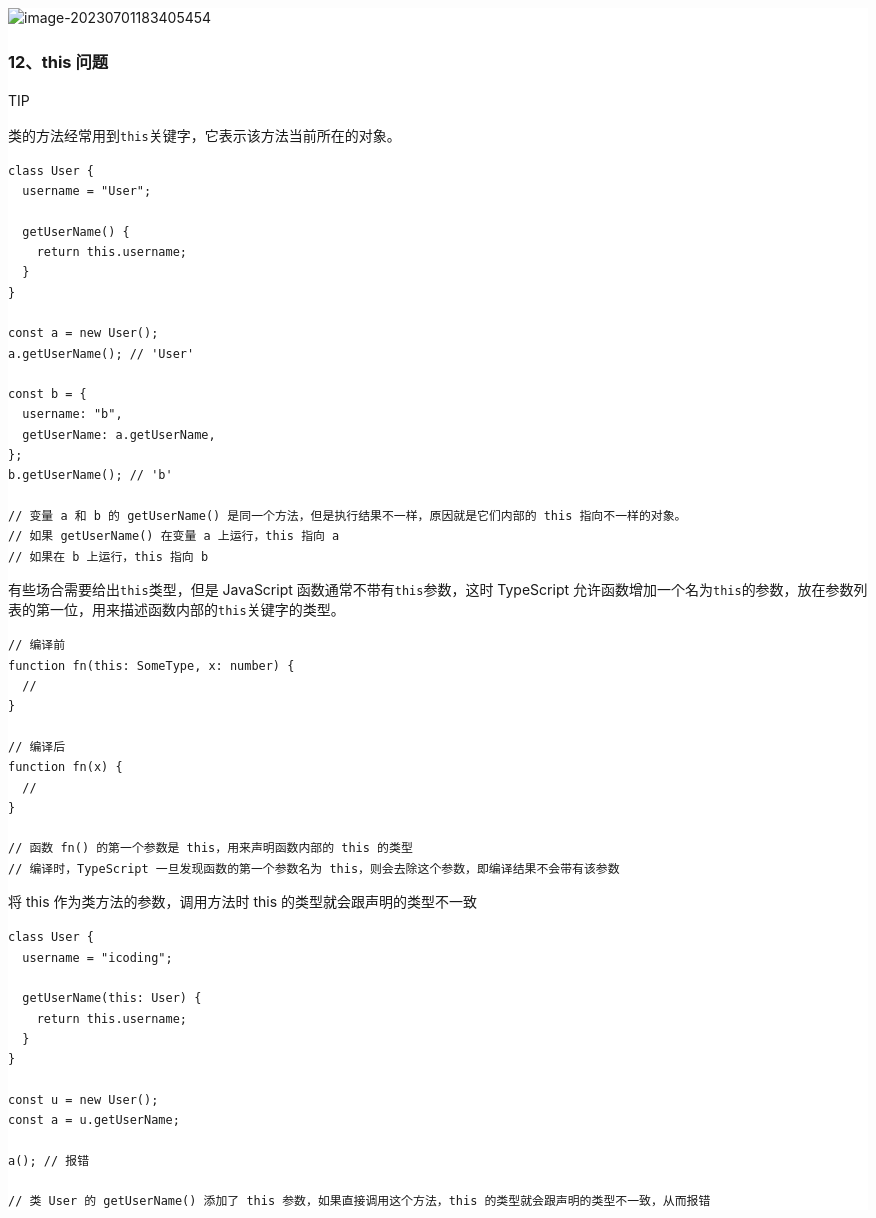 ![image-20230701183405454](https://www.arryblog.com/assets/img/image-20230701183405454-16939947376401.21356637.png)

### 12、this 问题

TIP

类的方法经常用到`this`关键字，它表示该方法当前所在的对象。

```tsx
class User {
  username = "User";

  getUserName() {
    return this.username;
  }
}

const a = new User();
a.getUserName(); // 'User'

const b = {
  username: "b",
  getUserName: a.getUserName,
};
b.getUserName(); // 'b'

// 变量 a 和 b 的 getUserName() 是同一个方法，但是执行结果不一样，原因就是它们内部的 this 指向不一样的对象。
// 如果 getUserName() 在变量 a 上运行，this 指向 a
// 如果在 b 上运行，this 指向 b
```

有些场合需要给出`this`类型，但是 JavaScript 函数通常不带有`this`参数，这时 TypeScript 允许函数增加一个名为`this`的参数，放在参数列表的第一位，用来描述函数内部的`this`关键字的类型。

```tsx
// 编译前
function fn(this: SomeType, x: number) {
  //
}

// 编译后
function fn(x) {
  //
}

// 函数 fn() 的第一个参数是 this，用来声明函数内部的 this 的类型
// 编译时，TypeScript 一旦发现函数的第一个参数名为 this，则会去除这个参数，即编译结果不会带有该参数
```

将 this 作为类方法的参数，调用方法时 this 的类型就会跟声明的类型不一致

```tsx
class User {
  username = "icoding";

  getUserName(this: User) {
    return this.username;
  }
}

const u = new User();
const a = u.getUserName;

a(); // 报错

// 类 User 的 getUserName() 添加了 this 参数，如果直接调用这个方法，this 的类型就会跟声明的类型不一致，从而报错
```